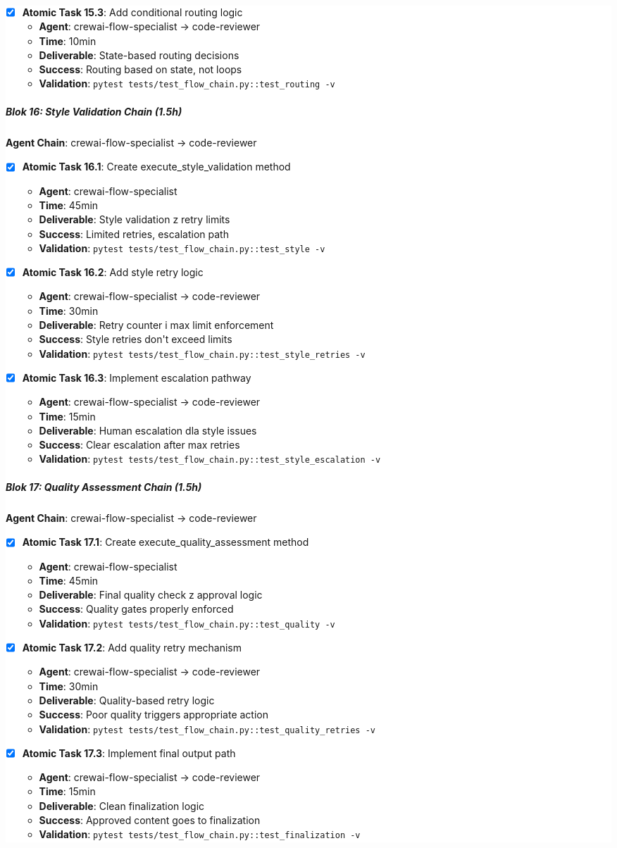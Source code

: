 - [x] **Atomic Task 15.3**: Add conditional routing logic
  - **Agent**: crewai-flow-specialist → code-reviewer
  - **Time**: 10min
  - **Deliverable**: State-based routing decisions
  - **Success**: Routing based on state, not loops
  - **Validation**: `pytest tests/test_flow_chain.py::test_routing -v`

##### Blok 16: Style Validation Chain (1.5h)
**Agent Chain**: crewai-flow-specialist → code-reviewer

- [x] **Atomic Task 16.1**: Create execute_style_validation method
  - **Agent**: crewai-flow-specialist
  - **Time**: 45min
  - **Deliverable**: Style validation z retry limits
  - **Success**: Limited retries, escalation path
  - **Validation**: `pytest tests/test_flow_chain.py::test_style -v`

- [x] **Atomic Task 16.2**: Add style retry logic
  - **Agent**: crewai-flow-specialist → code-reviewer
  - **Time**: 30min
  - **Deliverable**: Retry counter i max limit enforcement
  - **Success**: Style retries don't exceed limits
  - **Validation**: `pytest tests/test_flow_chain.py::test_style_retries -v`

- [x] **Atomic Task 16.3**: Implement escalation pathway
  - **Agent**: crewai-flow-specialist → code-reviewer
  - **Time**: 15min
  - **Deliverable**: Human escalation dla style issues
  - **Success**: Clear escalation after max retries
  - **Validation**: `pytest tests/test_flow_chain.py::test_style_escalation -v`

##### Blok 17: Quality Assessment Chain (1.5h)
**Agent Chain**: crewai-flow-specialist → code-reviewer

- [x] **Atomic Task 17.1**: Create execute_quality_assessment method
  - **Agent**: crewai-flow-specialist
  - **Time**: 45min
  - **Deliverable**: Final quality check z approval logic
  - **Success**: Quality gates properly enforced
  - **Validation**: `pytest tests/test_flow_chain.py::test_quality -v`

- [x] **Atomic Task 17.2**: Add quality retry mechanism
  - **Agent**: crewai-flow-specialist → code-reviewer
  - **Time**: 30min
  - **Deliverable**: Quality-based retry logic
  - **Success**: Poor quality triggers appropriate action
  - **Validation**: `pytest tests/test_flow_chain.py::test_quality_retries -v`

- [x] **Atomic Task 17.3**: Implement final output path
  - **Agent**: crewai-flow-specialist → code-reviewer
  - **Time**: 15min
  - **Deliverable**: Clean finalization logic
  - **Success**: Approved content goes to finalization
  - **Validation**: `pytest tests/test_flow_chain.py::test_finalization -v`
